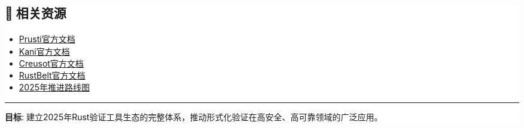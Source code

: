 
## 🔗 相关资源

- [Prusti官方文档](https://viper.ethz.ch/prusti/)
- [Kani官方文档](https://model-checking.github.io/kani/)
- [Creusot官方文档](https://github.com/xldenis/creusot)
- [RustBelt官方文档](https://plv.mpi-sws.org/rustbelt/)
- [2025年推进路线图](./2025_VERIFICATION_ROADMAP.md)

---

**目标**: 建立2025年Rust验证工具生态的完整体系，推动形式化验证在高安全、高可靠领域的广泛应用。
